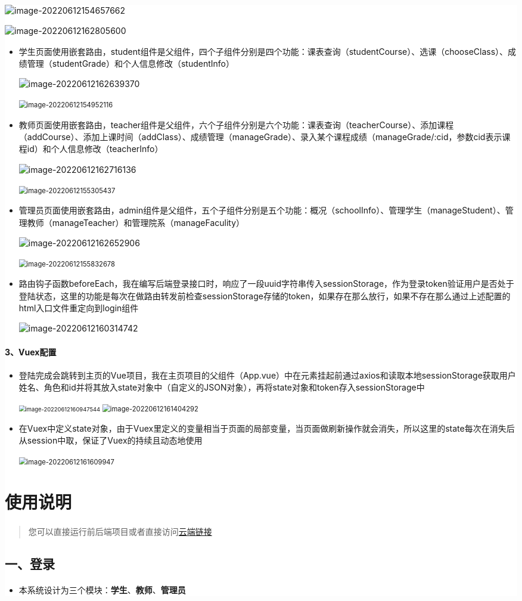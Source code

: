   ![image-20220612154657662](https://gendml.oss-cn-hangzhou.aliyuncs.com/picgo/image-20220612154657662.png)

  ![image-20220612162805600](https://gendml.oss-cn-hangzhou.aliyuncs.com/picgo/image-20220612162805600.png)

- 学生页面使用嵌套路由，student组件是父组件，四个子组件分别是四个功能：课表查询（studentCourse）、选课（chooseClass）、成绩管理（studentGrade）和个人信息修改（studentInfo）

  ![image-20220612162639370](https://gendml.oss-cn-hangzhou.aliyuncs.com/picgo/image-20220612162639370.png)

  <img src="https://gendml.oss-cn-hangzhou.aliyuncs.com/picgo/image-20220612154952116.png" alt="image-20220612154952116" style="zoom:80%;" />

- 教师页面使用嵌套路由，teacher组件是父组件，六个子组件分别是六个功能：课表查询（teacherCourse）、添加课程（addCourse）、添加上课时间（addClass）、成绩管理（manageGrade）、录入某个课程成绩（manageGrade/:cid，参数cid表示课程id）和个人信息修改（teacherInfo）

  ![image-20220612162716136](https://gendml.oss-cn-hangzhou.aliyuncs.com/picgo/image-20220612162716136.png)

  <img src="https://gendml.oss-cn-hangzhou.aliyuncs.com/picgo/image-20220612155305437.png" alt="image-20220612155305437" style="zoom:80%;" />

- 管理员页面使用嵌套路由，admin组件是父组件，五个子组件分别是五个功能：概况（schoolInfo）、管理学生（manageStudent）、管理教师（manageTeacher）和管理院系（manageFaculity）

  ![image-20220612162652906](https://gendml.oss-cn-hangzhou.aliyuncs.com/picgo/image-20220612162652906.png)

  <img src="https://gendml.oss-cn-hangzhou.aliyuncs.com/picgo/image-20220612155832678.png" alt="image-20220612155832678" style="zoom:80%;" />

- 路由钩子函数beforeEach，我在编写后端登录接口时，响应了一段uuid字符串传入sessionStorage，作为登录token验证用户是否处于登陆状态，这里的功能是每次在做路由转发前检查sessionStorage存储的token，如果存在那么放行，如果不存在那么通过上述配置的html入口文件重定向到login组件

  ![image-20220612160314742](https://gendml.oss-cn-hangzhou.aliyuncs.com/picgo/image-20220612160314742.png)

#### 3、Vuex配置

- 登陆完成会跳转到主页的Vue项目，我在主页项目的父组件（App.vue）中在元素挂起前通过axios和读取本地sessionStorage获取用户姓名、角色和id并将其放入state对象中（自定义的JSON对象），再将state对象和token存入sessionStorage中

  <img src="https://gendml.oss-cn-hangzhou.aliyuncs.com/picgo/image-20220612160947544.png" alt="image-20220612160947544" style="zoom: 67%;" />

  <img src="https://gendml.oss-cn-hangzhou.aliyuncs.com/picgo/image-20220612161404292.png" alt="image-20220612161404292" style="zoom: 80%;" />

- 在Vuex中定义state对象，由于Vuex里定义的变量相当于页面的局部变量，当页面做刷新操作就会消失，所以这里的state每次在消失后从session中取，保证了Vuex的持续且动态地使用

  <img src="https://gendml.oss-cn-hangzhou.aliyuncs.com/picgo/image-20220612161609947.png" alt="image-20220612161609947" style="zoom:80%;" />

# 使用说明

> 您可以直接运行前后端项目或者直接访问[云端链接](http://www.gendml.cn:9000/)
>

## 一、登录

- 本系统设计为三个模块：**学生**、**教师**、**管理员**
